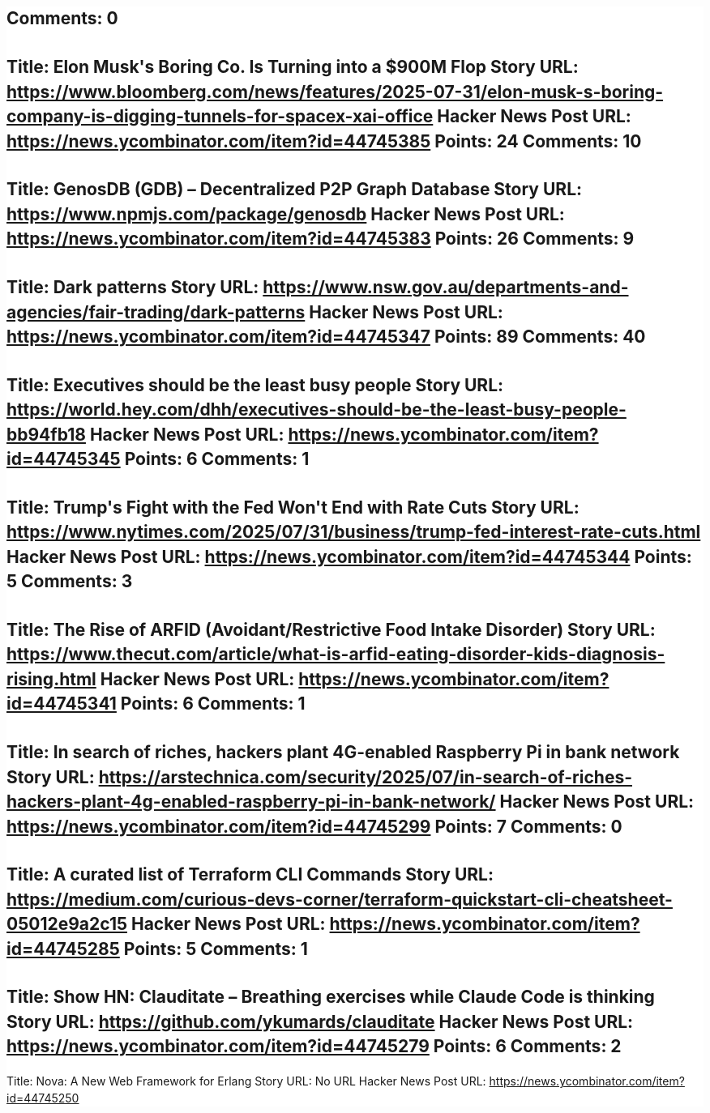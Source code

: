 Comments: 0
----------------------------------------
Title: Elon Musk's Boring Co. Is Turning into a $900M Flop
Story URL: https://www.bloomberg.com/news/features/2025-07-31/elon-musk-s-boring-company-is-digging-tunnels-for-spacex-xai-office
Hacker News Post URL: https://news.ycombinator.com/item?id=44745385
Points: 24
Comments: 10
----------------------------------------
Title: GenosDB (GDB) – Decentralized P2P Graph Database
Story URL: https://www.npmjs.com/package/genosdb
Hacker News Post URL: https://news.ycombinator.com/item?id=44745383
Points: 26
Comments: 9
----------------------------------------
Title: Dark patterns
Story URL: https://www.nsw.gov.au/departments-and-agencies/fair-trading/dark-patterns
Hacker News Post URL: https://news.ycombinator.com/item?id=44745347
Points: 89
Comments: 40
----------------------------------------
Title: Executives should be the least busy people
Story URL: https://world.hey.com/dhh/executives-should-be-the-least-busy-people-bb94fb18
Hacker News Post URL: https://news.ycombinator.com/item?id=44745345
Points: 6
Comments: 1
----------------------------------------
Title: Trump's Fight with the Fed Won't End with Rate Cuts
Story URL: https://www.nytimes.com/2025/07/31/business/trump-fed-interest-rate-cuts.html
Hacker News Post URL: https://news.ycombinator.com/item?id=44745344
Points: 5
Comments: 3
----------------------------------------
Title: The Rise of ARFID (Avoidant/Restrictive Food Intake Disorder)
Story URL: https://www.thecut.com/article/what-is-arfid-eating-disorder-kids-diagnosis-rising.html
Hacker News Post URL: https://news.ycombinator.com/item?id=44745341
Points: 6
Comments: 1
----------------------------------------
Title: In search of riches, hackers plant 4G-enabled Raspberry Pi in bank network
Story URL: https://arstechnica.com/security/2025/07/in-search-of-riches-hackers-plant-4g-enabled-raspberry-pi-in-bank-network/
Hacker News Post URL: https://news.ycombinator.com/item?id=44745299
Points: 7
Comments: 0
----------------------------------------
Title: A curated list of Terraform CLI Commands
Story URL: https://medium.com/curious-devs-corner/terraform-quickstart-cli-cheatsheet-05012e9a2c15
Hacker News Post URL: https://news.ycombinator.com/item?id=44745285
Points: 5
Comments: 1
----------------------------------------
Title: Show HN: Clauditate – Breathing exercises while Claude Code is thinking
Story URL: https://github.com/ykumards/clauditate
Hacker News Post URL: https://news.ycombinator.com/item?id=44745279
Points: 6
Comments: 2
----------------------------------------
Title: Nova: A New Web Framework for Erlang
Story URL: No URL
Hacker News Post URL: https://news.ycombinator.com/item?id=44745250